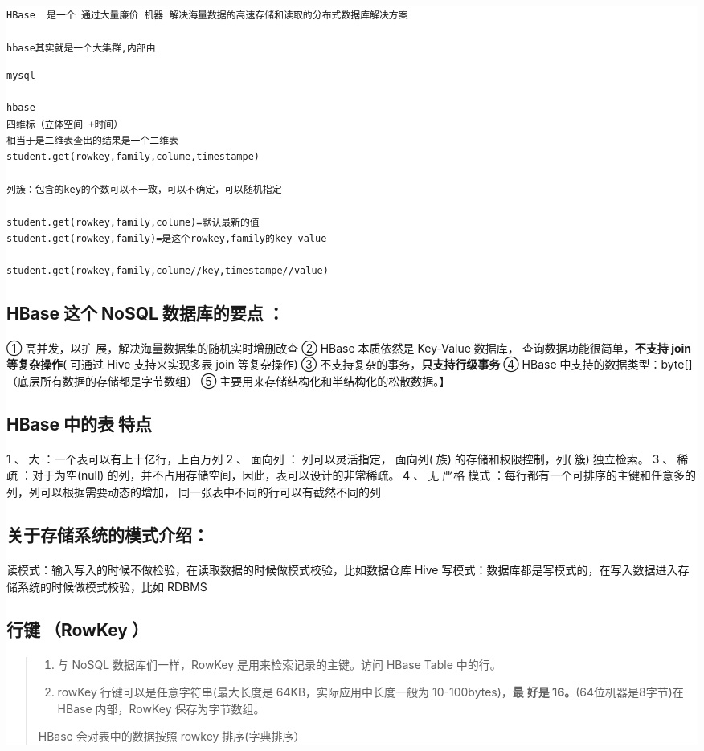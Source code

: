 ```
HBase  是一个 通过大量廉价 机器 解决海量数据的高速存储和读取的分布式数据库解决方案

hbase其实就是一个大集群,内部由
```



```
mysql

hbase
四维标（立体空间 +时间）
相当于是二维表查出的结果是一个二维表
student.get(rowkey,family,colume,timestampe)

列簇：包含的key的个数可以不一致，可以不确定，可以随机指定

student.get(rowkey,family,colume)=默认最新的值
student.get(rowkey,family)=是这个rowkey,family的key-value

student.get(rowkey,family,colume//key,timestampe//value)

```

##  HBase  这个 NoSQL  数据库的要点 ：
①  高并发，以扩 展，解决海量数据集的随机实时增删改查
② HBase  本质依然是 Key-Value  数据库， 查询数据功能很简单，**不支持 join  等复杂操作**( 可通过 Hive  支持来实现多表 join  等复杂操作)
③  不支持复杂的事务，**只支持行级事务**
④ HBase  中支持的数据类型：byte[] （底层所有数据的存储都是字节数组）
⑤ 主要用来存储结构化和半结构化的松散数据。】



## HBase  中的表 特点
1 、 大 ：一个表可以有上十亿行，上百万列
2 、 面向列 ： 列可以灵活指定， 面向列( 族) 的存储和权限控制，列( 簇) 独立检索。
3 、 稀疏 ：对于为空(null) 的列，并不占用存储空间，因此，表可以设计的非常稀疏。
4 、 无 严格 模式 ：每行都有一个可排序的主键和任意多的列，列可以根据需要动态的增加，
同一张表中不同的行可以有截然不同的列



## 关于存储系统的模式介绍：
读模式：输入写入的时候不做检验，在读取数据的时候做模式校验，比如数据仓库 Hive
写模式：数据库都是写模式的，在写入数据进入存储系统的时候做模式校验，比如 RDBMS



##  行键 （RowKey ）

> 1. 与 NoSQL 数据库们一样，RowKey 是用来检索记录的主键。访问 HBase Table 中的行。
>
> 2. rowKey 行键可以是任意字符串(最大长度是 64KB，实际应用中长度一般为 10-100bytes)，**最**
>    **好是 16。**(64位机器是8字节)在 HBase 内部，RowKey 保存为字节数组。
>
> HBase  会对表中的数据按照 rowkey 排序(字典排序）
